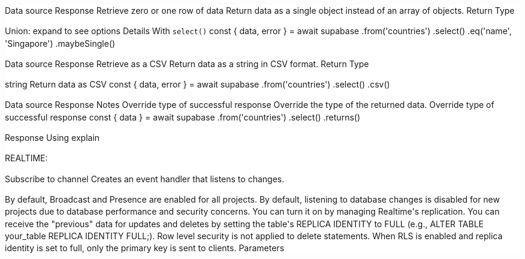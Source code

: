 Data source
Response
Retrieve zero or one row of data
Return data as a single object instead of an array of objects.
Return Type

Union: expand to see options
Details
With `select()`
const { data, error } = await supabase
  .from('countries')
  .select()
  .eq('name', 'Singapore')
  .maybeSingle()

Data source
Response
Retrieve as a CSV
Return data as a string in CSV format.
Return Type

string
Return data as CSV
const { data, error } = await supabase
  .from('countries')
  .select()
  .csv()

Data source
Response
Notes
Override type of successful response
Override the type of the returned data.
Override type of successful response
const { data } = await supabase
  .from('countries')
  .select()
  .returns<MyType>()

Response
Using explain



REALTIME:

Subscribe to channel
Creates an event handler that listens to changes.

By default, Broadcast and Presence are enabled for all projects.
By default, listening to database changes is disabled for new projects due to database performance and security concerns. You can turn it on by managing Realtime's replication.
You can receive the "previous" data for updates and deletes by setting the table's REPLICA IDENTITY to FULL (e.g., ALTER TABLE your_table REPLICA IDENTITY FULL;).
Row level security is not applied to delete statements. When RLS is enabled and replica identity is set to full, only the primary key is sent to clients.
Parameters
